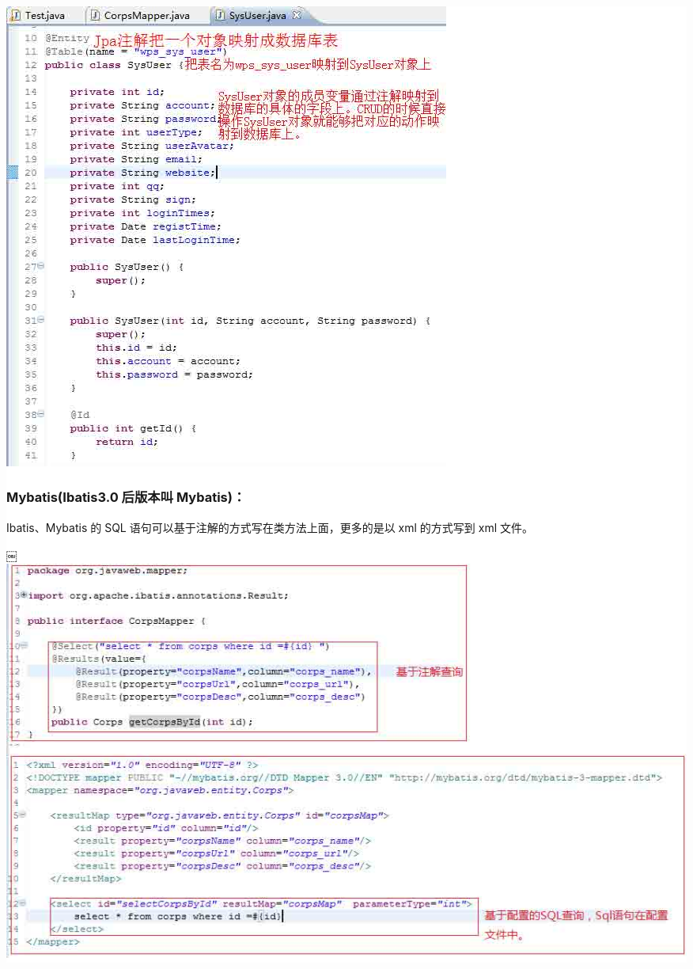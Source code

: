 ![enter image description here](img/img32_u1_png.jpg)

### Mybatis(Ibatis3.0 后版本叫 Mybatis)：

Ibatis、Mybatis 的 SQL 语句可以基于注解的方式写在类方法上面，更多的是以 xml 的方式写到 xml 文件。

￼![enter image description here](img/img33_u2_png.jpg)
